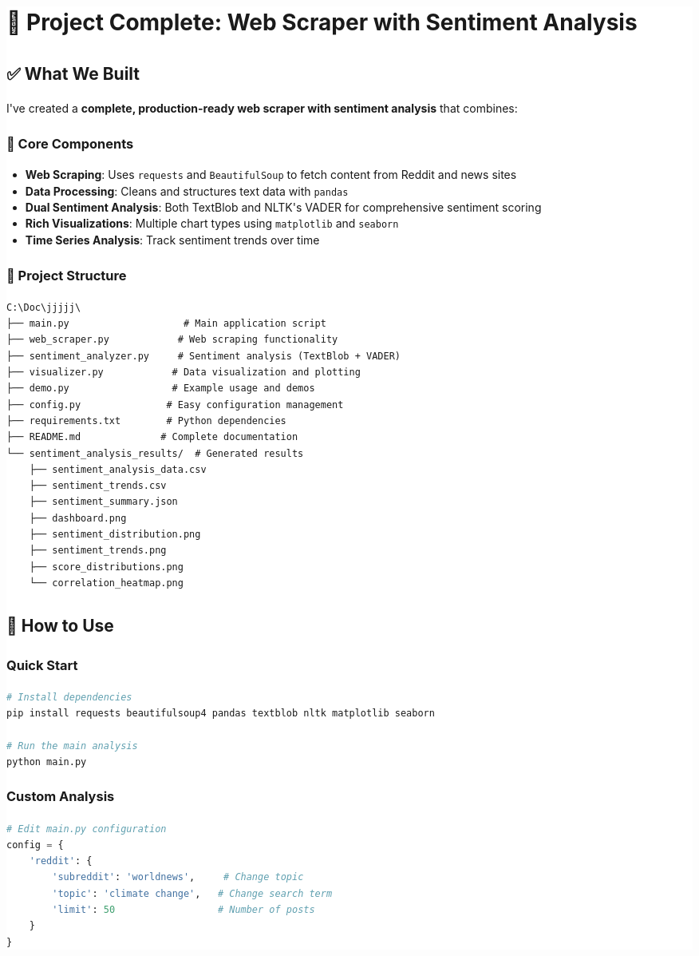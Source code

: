 # 🎉 Project Complete: Web Scraper with Sentiment Analysis

## ✅ What We Built

I've created a **complete, production-ready web scraper with sentiment analysis** that combines:

### 🔧 Core Components
- **Web Scraping**: Uses `requests` and `BeautifulSoup` to fetch content from Reddit and news sites
- **Data Processing**: Cleans and structures text data with `pandas`
- **Dual Sentiment Analysis**: Both TextBlob and NLTK's VADER for comprehensive sentiment scoring
- **Rich Visualizations**: Multiple chart types using `matplotlib` and `seaborn`
- **Time Series Analysis**: Track sentiment trends over time

### 📁 Project Structure
```
C:\Doc\jjjjj\
├── main.py                    # Main application script
├── web_scraper.py            # Web scraping functionality
├── sentiment_analyzer.py     # Sentiment analysis (TextBlob + VADER)
├── visualizer.py            # Data visualization and plotting
├── demo.py                  # Example usage and demos
├── config.py               # Easy configuration management
├── requirements.txt        # Python dependencies
├── README.md              # Complete documentation
└── sentiment_analysis_results/  # Generated results
    ├── sentiment_analysis_data.csv
    ├── sentiment_trends.csv
    ├── sentiment_summary.json
    ├── dashboard.png
    ├── sentiment_distribution.png
    ├── sentiment_trends.png
    ├── score_distributions.png
    └── correlation_heatmap.png
```

## 🚀 How to Use

### Quick Start
```bash
# Install dependencies
pip install requests beautifulsoup4 pandas textblob nltk matplotlib seaborn

# Run the main analysis
python main.py
```

### Custom Analysis
```python
# Edit main.py configuration
config = {
    'reddit': {
        'subreddit': 'worldnews',     # Change topic
        'topic': 'climate change',   # Change search term
        'limit': 50                  # Number of posts
    }
}
```
